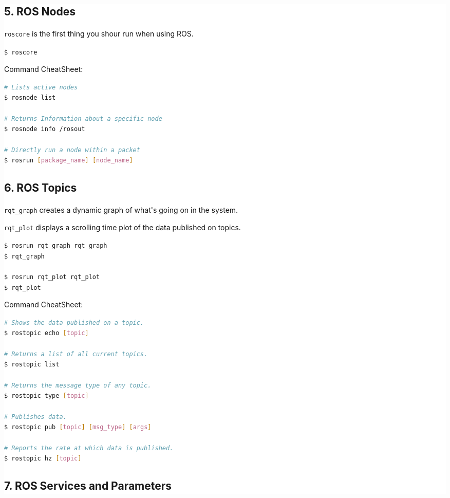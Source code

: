 ## 5. ROS Nodes

`roscore` is the first thing you shour run when using ROS.

```bash
$ roscore
```

Command CheatSheet:

```bash
# Lists active nodes
$ rosnode list

# Returns Information about a specific node
$ rosnode info /rosout

# Directly run a node within a packet
$ rosrun [package_name] [node_name]
```

## 6. ROS Topics

`rqt_graph` creates a dynamic graph of what's going on in the system.

`rqt_plot` displays a scrolling time plot of the data published on topics.

```bash
$ rosrun rqt_graph rqt_graph
$ rqt_graph

$ rosrun rqt_plot rqt_plot
$ rqt_plot
```

Command CheatSheet:

```bash
# Shows the data published on a topic.
$ rostopic echo [topic]

# Returns a list of all current topics.
$ rostopic list

# Returns the message type of any topic.
$ rostopic type [topic]

# Publishes data.
$ rostopic pub [topic] [msg_type] [args]

# Reports the rate at which data is published.
$ rostopic hz [topic]
```

## 7. ROS Services and Parameters

